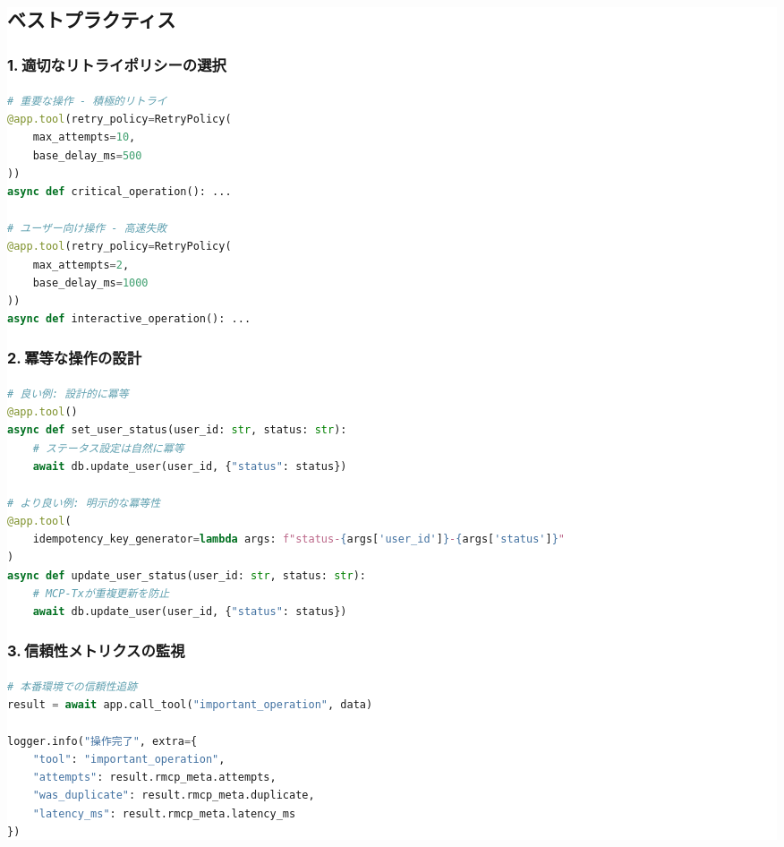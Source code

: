 ## ベストプラクティス

### 1. 適切なリトライポリシーの選択

```python
# 重要な操作 - 積極的リトライ
@app.tool(retry_policy=RetryPolicy(
    max_attempts=10,
    base_delay_ms=500
))
async def critical_operation(): ...

# ユーザー向け操作 - 高速失敗
@app.tool(retry_policy=RetryPolicy(
    max_attempts=2,
    base_delay_ms=1000
))
async def interactive_operation(): ...
```

### 2. 冪等な操作の設計

```python
# 良い例: 設計的に冪等
@app.tool()
async def set_user_status(user_id: str, status: str):
    # ステータス設定は自然に冪等
    await db.update_user(user_id, {"status": status})

# より良い例: 明示的な冪等性
@app.tool(
    idempotency_key_generator=lambda args: f"status-{args['user_id']}-{args['status']}"
)
async def update_user_status(user_id: str, status: str):
    # MCP-Txが重複更新を防止
    await db.update_user(user_id, {"status": status})
```

### 3. 信頼性メトリクスの監視

```python
# 本番環境での信頼性追跡
result = await app.call_tool("important_operation", data)

logger.info("操作完了", extra={
    "tool": "important_operation",
    "attempts": result.rmcp_meta.attempts,
    "was_duplicate": result.rmcp_meta.duplicate,
    "latency_ms": result.rmcp_meta.latency_ms
})
```
